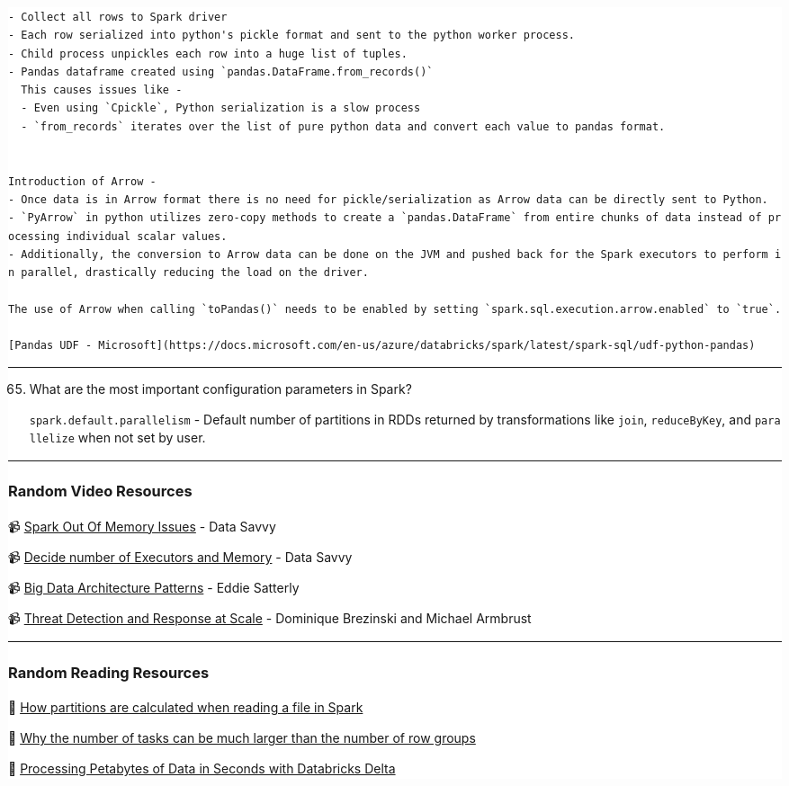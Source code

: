     - Collect all rows to Spark driver
    - Each row serialized into python's pickle format and sent to the python worker process.
    - Child process unpickles each row into a huge list of tuples.
    - Pandas dataframe created using `pandas.DataFrame.from_records()`
      This causes issues like - 
      - Even using `Cpickle`, Python serialization is a slow process
      - `from_records` iterates over the list of pure python data and convert each value to pandas format.  
    
    
    Introduction of Arrow - 
    - Once data is in Arrow format there is no need for pickle/serialization as Arrow data can be directly sent to Python.
    - `PyArrow` in python utilizes zero-copy methods to create a `pandas.DataFrame` from entire chunks of data instead of processing individual scalar values. 
    - Additionally, the conversion to Arrow data can be done on the JVM and pushed back for the Spark executors to perform in parallel, drastically reducing the load on the driver.
    
    The use of Arrow when calling `toPandas()` needs to be enabled by setting `spark.sql.execution.arrow.enabled` to `true`.  
    
    [Pandas UDF - Microsoft](https://docs.microsoft.com/en-us/azure/databricks/spark/latest/spark-sql/udf-python-pandas)

------

65. What are the most important configuration parameters in Spark?

    `spark.default.parallelism` - Default number of partitions in RDDs returned by transformations like `join`, `reduceByKey`, and `parallelize` when not set by user.

--------------------------
### Random Video Resources

📹 [Spark Out Of Memory Issues](https://youtu.be/FdT5o7M35kU) - Data Savvy

📹 [Decide number of Executors and Memory](https://www.youtube.com/watch?v=V9E-bWarMNw) - Data Savvy

📹 [Big Data Architecture Patterns](https://youtu.be/-N9i-YXoQBE) - Eddie Satterly

📹 [Threat Detection and Response at Scale](https://vimeo.com/274267634?embedded=true&source=video_title&owner=40921445) - Dominique Brezinski and Michael Armbrust

------

### Random Reading Resources

📝 [How partitions are calculated when reading a file in Spark](https://dzone.com/articles/guide-to-partitions-calculation-for-processing-dat)

📝 [Why the number of tasks can be much larger than the number of row groups](http://cloudsqale.com/2021/03/19/spark-reading-parquet-why-the-number-of-tasks-can-be-much-larger-than-the-number-of-row-groups/)

📝 [Processing Petabytes of Data in Seconds with Databricks Delta](https://databricks.com/blog/2018/07/31/processing-petabytes-of-data-in-seconds-with-databricks-delta.html)
